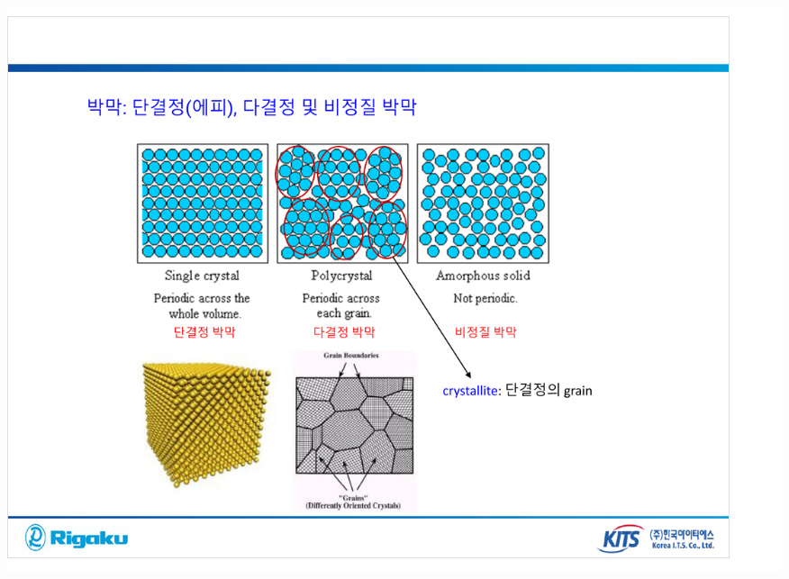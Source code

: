   <img src="/images/pdf-pages/250904-KAIST-KARA-session-1/page-36.png" alt="250904-KAIST-KARA-session-1 - page-36.png" style="width: 100%; max-width: 800px; margin: 10px 0; border: 1px solid #ddd;" onclick="openImageModal(this.src)">